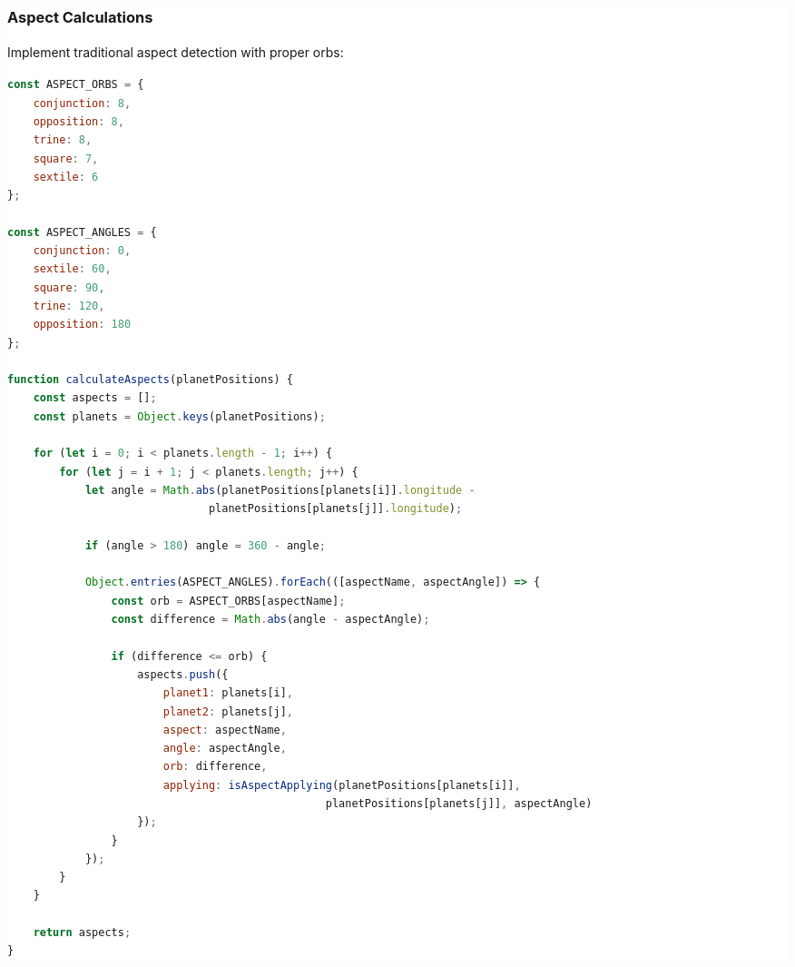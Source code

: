 ```javascript
```

### Aspect Calculations

Implement traditional aspect detection with proper orbs:

```javascript
const ASPECT_ORBS = {
    conjunction: 8,
    opposition: 8,
    trine: 8,
    square: 7,
    sextile: 6
};

const ASPECT_ANGLES = {
    conjunction: 0,
    sextile: 60,
    square: 90,
    trine: 120,
    opposition: 180
};

function calculateAspects(planetPositions) {
    const aspects = [];
    const planets = Object.keys(planetPositions);
    
    for (let i = 0; i < planets.length - 1; i++) {
        for (let j = i + 1; j < planets.length; j++) {
            let angle = Math.abs(planetPositions[planets[i]].longitude - 
                               planetPositions[planets[j]].longitude);
            
            if (angle > 180) angle = 360 - angle;
            
            Object.entries(ASPECT_ANGLES).forEach(([aspectName, aspectAngle]) => {
                const orb = ASPECT_ORBS[aspectName];
                const difference = Math.abs(angle - aspectAngle);
                
                if (difference <= orb) {
                    aspects.push({
                        planet1: planets[i],
                        planet2: planets[j],
                        aspect: aspectName,
                        angle: aspectAngle,
                        orb: difference,
                        applying: isAspectApplying(planetPositions[planets[i]], 
                                                 planetPositions[planets[j]], aspectAngle)
                    });
                }
            });
        }
    }
    
    return aspects;
}
```
